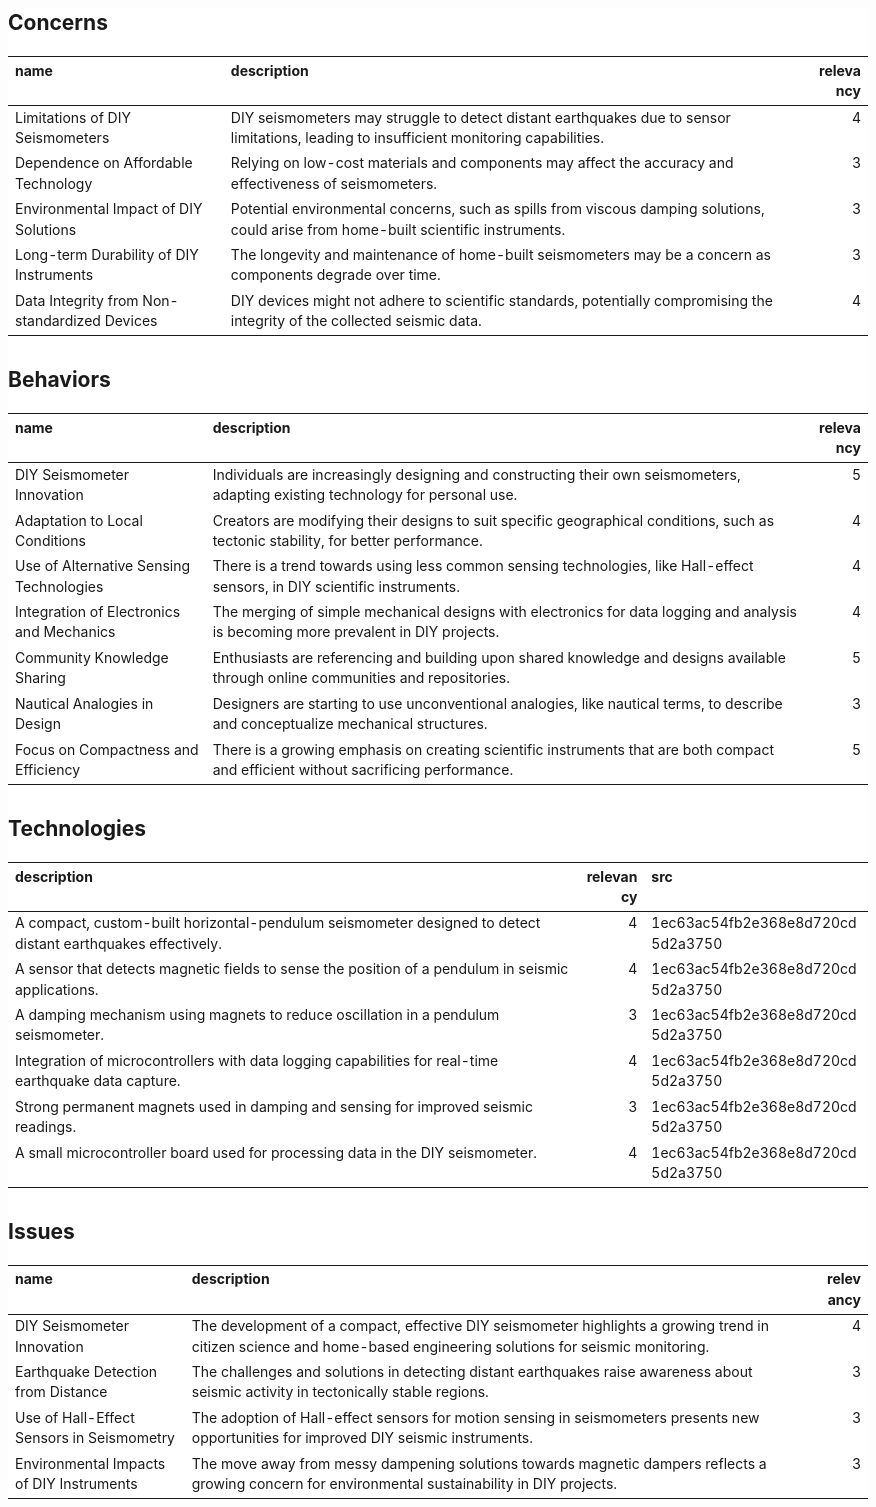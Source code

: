 ## Concerns

| name                                         | description                                                                                                                             |   relevancy |
|:---------------------------------------------|:----------------------------------------------------------------------------------------------------------------------------------------|------------:|
| Limitations of DIY Seismometers              | DIY seismometers may struggle to detect distant earthquakes due to sensor limitations, leading to insufficient monitoring capabilities. |           4 |
| Dependence on Affordable Technology          | Relying on low-cost materials and components may affect the accuracy and effectiveness of seismometers.                                 |           3 |
| Environmental Impact of DIY Solutions        | Potential environmental concerns, such as spills from viscous damping solutions, could arise from home-built scientific instruments.    |           3 |
| Long-term Durability of DIY Instruments      | The longevity and maintenance of home-built seismometers may be a concern as components degrade over time.                              |           3 |
| Data Integrity from Non-standardized Devices | DIY devices might not adhere to scientific standards, potentially compromising the integrity of the collected seismic data.             |           4 |

## Behaviors

| name                                     | description                                                                                                                         |   relevancy |
|:-----------------------------------------|:------------------------------------------------------------------------------------------------------------------------------------|------------:|
| DIY Seismometer Innovation               | Individuals are increasingly designing and constructing their own seismometers, adapting existing technology for personal use.      |           5 |
| Adaptation to Local Conditions           | Creators are modifying their designs to suit specific geographical conditions, such as tectonic stability, for better performance.  |           4 |
| Use of Alternative Sensing Technologies  | There is a trend towards using less common sensing technologies, like Hall-effect sensors, in DIY scientific instruments.           |           4 |
| Integration of Electronics and Mechanics | The merging of simple mechanical designs with electronics for data logging and analysis is becoming more prevalent in DIY projects. |           4 |
| Community Knowledge Sharing              | Enthusiasts are referencing and building upon shared knowledge and designs available through online communities and repositories.   |           5 |
| Nautical Analogies in Design             | Designers are starting to use unconventional analogies, like nautical terms, to describe and conceptualize mechanical structures.   |           3 |
| Focus on Compactness and Efficiency      | There is a growing emphasis on creating scientific instruments that are both compact and efficient without sacrificing performance. |           5 |

## Technologies

| description                                                                                                 |   relevancy | src                              |
|:------------------------------------------------------------------------------------------------------------|------------:|:---------------------------------|
| A compact, custom-built horizontal-pendulum seismometer designed to detect distant earthquakes effectively. |           4 | 1ec63ac54fb2e368e8d720cd5d2a3750 |
| A sensor that detects magnetic fields to sense the position of a pendulum in seismic applications.          |           4 | 1ec63ac54fb2e368e8d720cd5d2a3750 |
| A damping mechanism using magnets to reduce oscillation in a pendulum seismometer.                          |           3 | 1ec63ac54fb2e368e8d720cd5d2a3750 |
| Integration of microcontrollers with data logging capabilities for real-time earthquake data capture.       |           4 | 1ec63ac54fb2e368e8d720cd5d2a3750 |
| Strong permanent magnets used in damping and sensing for improved seismic readings.                         |           3 | 1ec63ac54fb2e368e8d720cd5d2a3750 |
| A small microcontroller board used for processing data in the DIY seismometer.                              |           4 | 1ec63ac54fb2e368e8d720cd5d2a3750 |

## Issues

| name                                                | description                                                                                                                                                                      |   relevancy |
|:----------------------------------------------------|:---------------------------------------------------------------------------------------------------------------------------------------------------------------------------------|------------:|
| DIY Seismometer Innovation                          | The development of a compact, effective DIY seismometer highlights a growing trend in citizen science and home-based engineering solutions for seismic monitoring.               |           4 |
| Earthquake Detection from Distance                  | The challenges and solutions in detecting distant earthquakes raise awareness about seismic activity in tectonically stable regions.                                             |           3 |
| Use of Hall-Effect Sensors in Seismometry           | The adoption of Hall-effect sensors for motion sensing in seismometers presents new opportunities for improved DIY seismic instruments.                                          |           3 |
| Environmental Impacts of DIY Instruments            | The move away from messy dampening solutions towards magnetic dampers reflects a growing concern for environmental sustainability in DIY projects.                               |           3 |